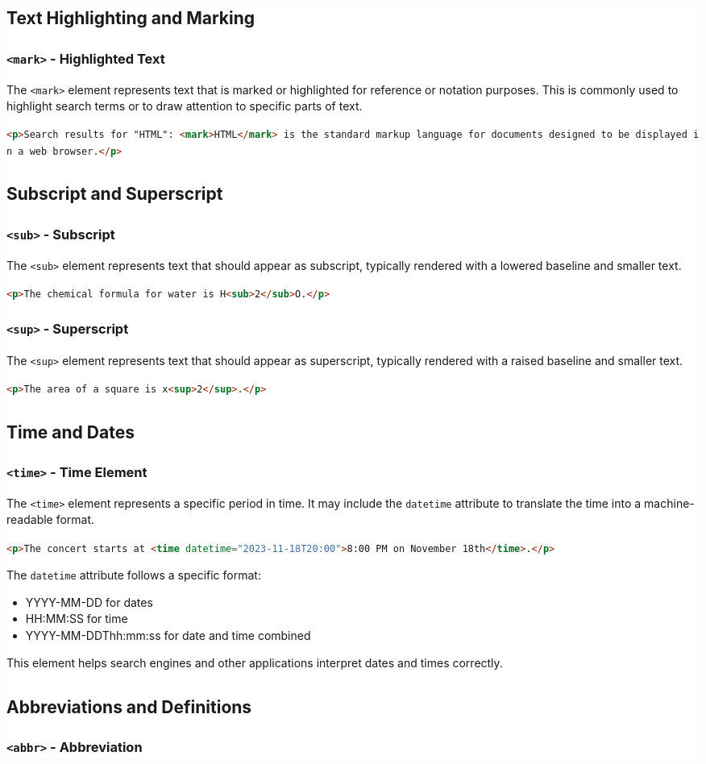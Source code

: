 ## Text Highlighting and Marking

### `<mark>` - Highlighted Text

The `<mark>` element represents text that is marked or highlighted for reference or notation purposes. This is commonly used to highlight search terms or to draw attention to specific parts of text.

```html
<p>Search results for "HTML": <mark>HTML</mark> is the standard markup language for documents designed to be displayed in a web browser.</p>
```

## Subscript and Superscript

### `<sub>` - Subscript

The `<sub>` element represents text that should appear as subscript, typically rendered with a lowered baseline and smaller text.

```html
<p>The chemical formula for water is H<sub>2</sub>O.</p>
```

### `<sup>` - Superscript

The `<sup>` element represents text that should appear as superscript, typically rendered with a raised baseline and smaller text.

```html
<p>The area of a square is x<sup>2</sup>.</p>
```

## Time and Dates

### `<time>` - Time Element

The `<time>` element represents a specific period in time. It may include the `datetime` attribute to translate the time into a machine-readable format.

```html
<p>The concert starts at <time datetime="2023-11-18T20:00">8:00 PM on November 18th</time>.</p>
```

The `datetime` attribute follows a specific format:
- YYYY-MM-DD for dates
- HH:MM:SS for time
- YYYY-MM-DDThh:mm:ss for date and time combined

This element helps search engines and other applications interpret dates and times correctly.

## Abbreviations and Definitions

### `<abbr>` - Abbreviation
